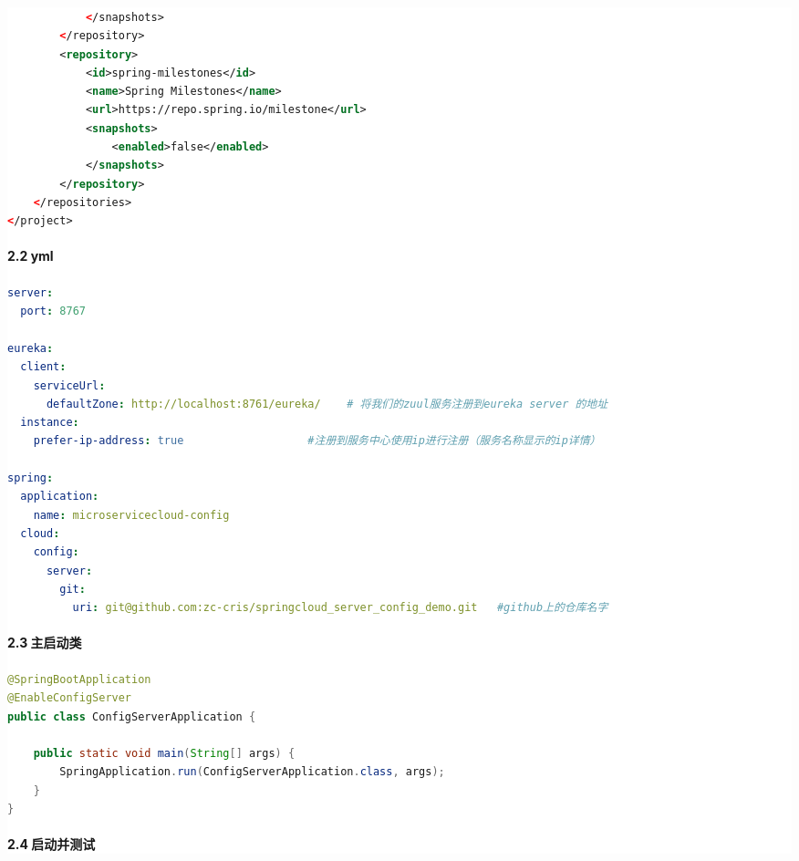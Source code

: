 ```xml
			</snapshots>
		</repository>
		<repository>
			<id>spring-milestones</id>
			<name>Spring Milestones</name>
			<url>https://repo.spring.io/milestone</url>
			<snapshots>
				<enabled>false</enabled>
			</snapshots>
		</repository>
	</repositories>
</project>
```

#### 2.2 yml

```yaml
server:
  port: 8767

eureka:
  client:
    serviceUrl:
      defaultZone: http://localhost:8761/eureka/    # 将我们的zuul服务注册到eureka server 的地址
  instance:
    prefer-ip-address: true                   #注册到服务中心使用ip进行注册（服务名称显示的ip详情）

spring:
  application:
    name: microservicecloud-config
  cloud:
    config:
      server:
        git:
          uri: git@github.com:zc-cris/springcloud_server_config_demo.git   #github上的仓库名字
```

#### 2.3 主启动类

```java
@SpringBootApplication
@EnableConfigServer
public class ConfigServerApplication {

    public static void main(String[] args) {
        SpringApplication.run(ConfigServerApplication.class, args);
    }
}
```



#### 2.4 启动并测试
